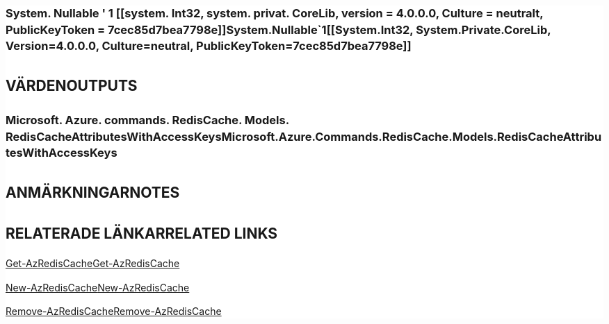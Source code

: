 ### <span data-ttu-id="4945e-210">System. Nullable ' 1 [[system. Int32, system. privat. CoreLib, version = 4.0.0.0, Culture = neutralt, PublicKeyToken = 7cec85d7bea7798e]]</span><span class="sxs-lookup"><span data-stu-id="4945e-210">System.Nullable\`1[[System.Int32, System.Private.CoreLib, Version=4.0.0.0, Culture=neutral, PublicKeyToken=7cec85d7bea7798e]]</span></span>

## <span data-ttu-id="4945e-211">VÄRDEN</span><span class="sxs-lookup"><span data-stu-id="4945e-211">OUTPUTS</span></span>

### <span data-ttu-id="4945e-212">Microsoft. Azure. commands. RedisCache. Models. RedisCacheAttributesWithAccessKeys</span><span class="sxs-lookup"><span data-stu-id="4945e-212">Microsoft.Azure.Commands.RedisCache.Models.RedisCacheAttributesWithAccessKeys</span></span>

## <span data-ttu-id="4945e-213">ANMÄRKNINGAR</span><span class="sxs-lookup"><span data-stu-id="4945e-213">NOTES</span></span>

## <span data-ttu-id="4945e-214">RELATERADE LÄNKAR</span><span class="sxs-lookup"><span data-stu-id="4945e-214">RELATED LINKS</span></span>

[<span data-ttu-id="4945e-215">Get-AzRedisCache</span><span class="sxs-lookup"><span data-stu-id="4945e-215">Get-AzRedisCache</span></span>](./Get-AzRedisCache.md)

[<span data-ttu-id="4945e-216">New-AzRedisCache</span><span class="sxs-lookup"><span data-stu-id="4945e-216">New-AzRedisCache</span></span>](./New-AzRedisCache.md)

[<span data-ttu-id="4945e-217">Remove-AzRedisCache</span><span class="sxs-lookup"><span data-stu-id="4945e-217">Remove-AzRedisCache</span></span>](./Remove-AzRedisCache.md)


